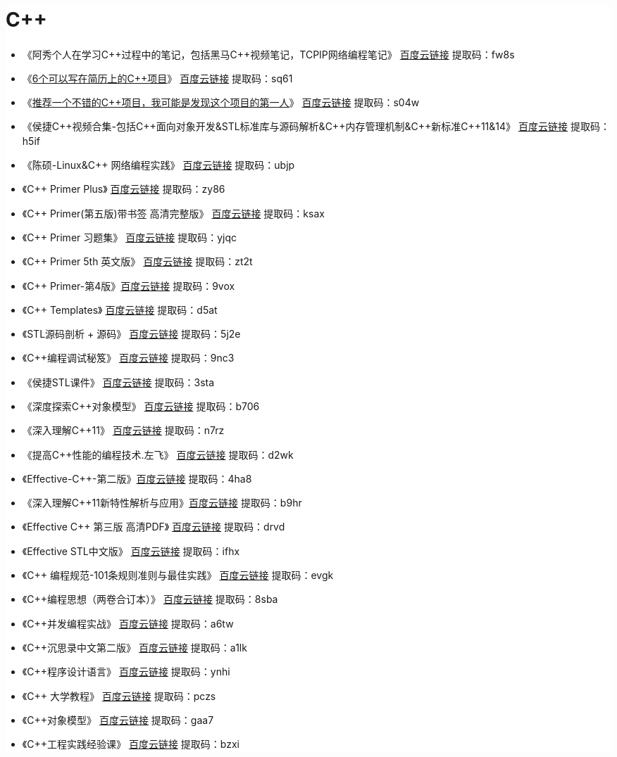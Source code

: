 # C++

- 《阿秀个人在学习C++过程中的笔记，包括黑马C++视频笔记，TCPIP网络编程笔记》 [百度云链接](https://pan.baidu.com/s/18XAu8OTsJmX_sfZ1qpmCcw)   提取码：fw8s

- 《[6个可以写在简历上的C++项目](https://mp.weixin.qq.com/s/PuZpyvFzYr7ZBqe5imS9BQ)》 [百度云链接](https://pan.baidu.com/s/1efly72L--IaBt8prveuwwQ )   提取码：sq61 

- 《[推荐一个不错的C++项目，我可能是发现这个项目的第一人](https://mp.weixin.qq.com/s/IHh4p-Pd6x6UPHXJrlDgQg)》  [百度云链接](https://pan.baidu.com/s/1Mw6158y5ZtIfvSgTSqWd1A )  提取码：s04w

- 《侯捷C++视频合集-包括C++面向对象开发&STL标准库与源码解析&C++内存管理机制&C++新标准C++11&14》 [百度云链接](https://pan.baidu.com/s/1vbK1_zbyPySLR5nn5CLFvw )     提取码：h5if 

- 《陈硕-Linux&C++ 网络编程实践》 [百度云链接](https://pan.baidu.com/s/1ydTecrZg5V5wIVlFxshZKw )   提取码：ubjp 

- 《C++ Primer Plus》 [百度云链接](https://pan.baidu.com/s/1TzMuz-lAwZYNptDET84F6g ) 提取码：zy86 

- 《C++ Primer(第五版)带书签 高清完整版》 [百度云链接](https://pan.baidu.com/s/1ADj-FnyloWB4xeobjVimeA ) 提取码：ksax 

- 《C++ Primer 习题集》 [百度云链接](https://pan.baidu.com/s/1S_iGX7aWf_xHROheDr0LBw ) 提取码：yjqc 

- 《C++ Primer 5th 英文版》 [百度云链接](https://pan.baidu.com/s/1j3Xu_fxEYpIUWHN88HGjGg ) 提取码：zt2t 

- 《C++ Primer-第4版》[百度云链接](https://pan.baidu.com/s/1acriBigOzoY4sH2Ndwt8Rw ) 提取码：9vox 

- 《C++ Templates》 [百度云链接](https://pan.baidu.com/s/1P1aHoTzEQtMaRiOSLp9EAQ ) 提取码：d5at 

- 《STL源码剖析 + 源码》 [百度云链接](https://pan.baidu.com/s/10THUVaHbI1Bxl2jC8yTihQ ) 提取码：5j2e 

- 《C++编程调试秘笈》 [百度云链接](https://pan.baidu.com/s/14KoQ6rdGRI1uSO9xpFWqmg ) 提取码：9nc3 

- 《侯捷STL课件》 [百度云链接](https://pan.baidu.com/s/1SHbg4JsZRQVQdGLrPxIG9A ) 提取码：3sta 

- 《深度探索C++对象模型》 [百度云链接](https://pan.baidu.com/s/1vLE-BjhYXRUWrZi9O-YPTQ ) 提取码：b706 

- 《深入理解C++11》 [百度云链接](https://pan.baidu.com/s/1qcnizj9f3fwhaQikx7lMDg ) 提取码：n7rz 

- 《提高C++性能的编程技术.左飞》 [百度云链接](https://pan.baidu.com/s/1EhRbebB5VqVFcvv3QYiUhg )  提取码：d2wk 

- 《Effective-C++-第二版》[百度云链接](https://pan.baidu.com/s/17PHddLiLYJ0ZuJc64jxL3A )  提取码：4ha8 

- 《深入理解C++11新特性解析与应用》[百度云链接](https://pan.baidu.com/s/1vFPvSLDxJWivUmZj-ntmwQ )  提取码：b9hr 

- 《Effective C++ 第三版 高清PDF》 [百度云链接](https://pan.baidu.com/s/1DgblW6ia5MY4YUd4w8hG4A ) 提取码：drvd 

- 《Effective STL中文版》 [百度云链接](https://pan.baidu.com/s/1Di-1-MMHTAMe5_1oksJCpA ) 提取码：ifhx 

- 《C++ 编程规范-101条规则准则与最佳实践》 [百度云链接](https://pan.baidu.com/s/15yklDyd61mP9lzfWxTNhCg ) 提取码：evgk 

- 《C++编程思想（两卷合订本）》 [百度云链接](https://pan.baidu.com/s/1vf0Lx5cNj9cGlvI1XVS8Kg ) 提取码：8sba   

- 《C++并发编程实战》 [百度云链接](https://pan.baidu.com/s/1xvTgDicB7LqFrwMMJQEPZQ ) 提取码：a6tw 

- 《C++沉思录中文第二版》 [百度云链接](https://pan.baidu.com/s/1YDYhVnwCW_23qXgMRu-t_Q ) 提取码：a1lk 

- 《C++程序设计语言》 [百度云链接](https://pan.baidu.com/s/1Jp2FkuoJ0SCpwRTr6HSaEA ) 提取码：ynhi 

- 《C++ 大学教程》 [百度云链接](https://pan.baidu.com/s/1viWM-CXCUoXrVtye0Xu63Q ) 提取码：pczs 

- 《C++对象模型》 [百度云链接](https://pan.baidu.com/s/1DMhs3yMmqH9jK0iH3FC-Fw ) 提取码：gaa7 

- 《C++工程实践经验课》 [百度云链接](https://pan.baidu.com/s/10J3j5EHCQa4YSoOEMk9T_A ) 提取码：bzxi 
